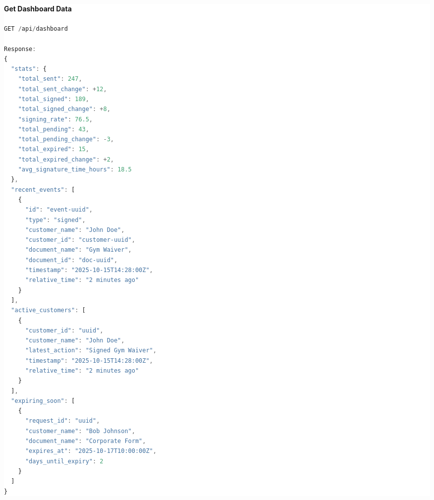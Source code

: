 #### Get Dashboard Data
```javascript
GET /api/dashboard

Response:
{
  "stats": {
    "total_sent": 247,
    "total_sent_change": +12,
    "total_signed": 189,
    "total_signed_change": +8,
    "signing_rate": 76.5,
    "total_pending": 43,
    "total_pending_change": -3,
    "total_expired": 15,
    "total_expired_change": +2,
    "avg_signature_time_hours": 18.5
  },
  "recent_events": [
    {
      "id": "event-uuid",
      "type": "signed",
      "customer_name": "John Doe",
      "customer_id": "customer-uuid",
      "document_name": "Gym Waiver",
      "document_id": "doc-uuid",
      "timestamp": "2025-10-15T14:28:00Z",
      "relative_time": "2 minutes ago"
    }
  ],
  "active_customers": [
    {
      "customer_id": "uuid",
      "customer_name": "John Doe",
      "latest_action": "Signed Gym Waiver",
      "timestamp": "2025-10-15T14:28:00Z",
      "relative_time": "2 minutes ago"
    }
  ],
  "expiring_soon": [
    {
      "request_id": "uuid",
      "customer_name": "Bob Johnson",
      "document_name": "Corporate Form",
      "expires_at": "2025-10-17T10:00:00Z",
      "days_until_expiry": 2
    }
  ]
}
```
